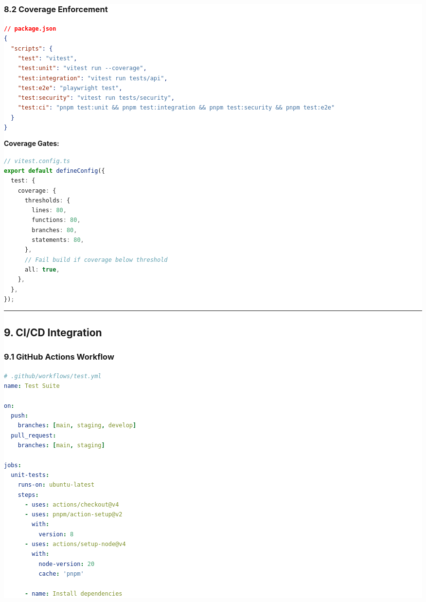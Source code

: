 ### 8.2 Coverage Enforcement

```json
// package.json
{
  "scripts": {
    "test": "vitest",
    "test:unit": "vitest run --coverage",
    "test:integration": "vitest run tests/api",
    "test:e2e": "playwright test",
    "test:security": "vitest run tests/security",
    "test:ci": "pnpm test:unit && pnpm test:integration && pnpm test:security && pnpm test:e2e"
  }
}
```

**Coverage Gates:**
```typescript
// vitest.config.ts
export default defineConfig({
  test: {
    coverage: {
      thresholds: {
        lines: 80,
        functions: 80,
        branches: 80,
        statements: 80,
      },
      // Fail build if coverage below threshold
      all: true,
    },
  },
});
```

---

## 9. CI/CD Integration

### 9.1 GitHub Actions Workflow

```yaml
# .github/workflows/test.yml
name: Test Suite

on:
  push:
    branches: [main, staging, develop]
  pull_request:
    branches: [main, staging]

jobs:
  unit-tests:
    runs-on: ubuntu-latest
    steps:
      - uses: actions/checkout@v4
      - uses: pnpm/action-setup@v2
        with:
          version: 8
      - uses: actions/setup-node@v4
        with:
          node-version: 20
          cache: 'pnpm'

      - name: Install dependencies
```